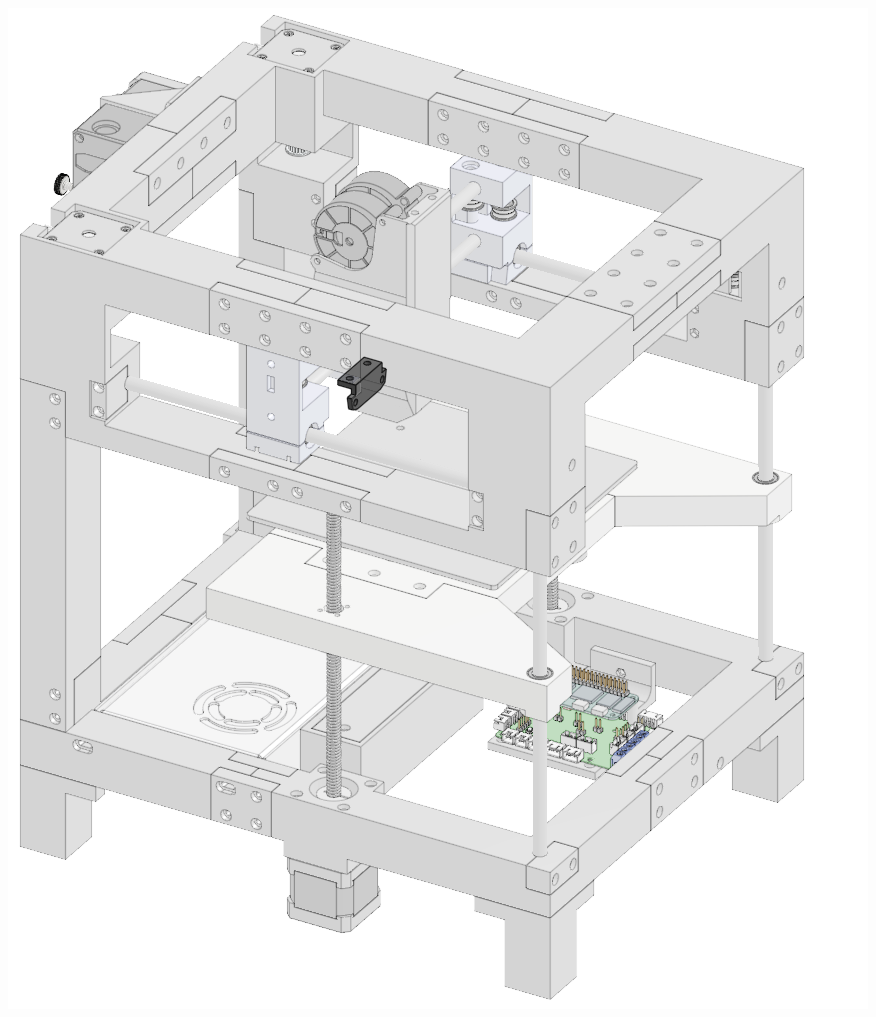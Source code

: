   <a href="images/connector_plate_cad.png"><img src="images/connector_plate_cad.png" class="img-thumbnail align-top img-thumbnail-250h" /></a>